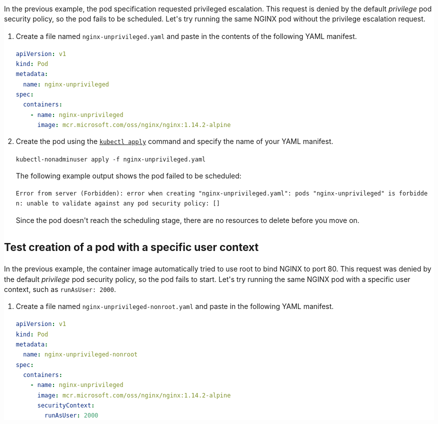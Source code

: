 In the previous example, the pod specification requested privileged escalation. This request is denied by the default *privilege* pod security policy, so the pod fails to be scheduled. Let's try running the same NGINX pod without the privilege escalation request.

1. Create a file named `nginx-unprivileged.yaml` and paste in the contents of the following YAML manifest.

    ```yaml
    apiVersion: v1
    kind: Pod
    metadata:
      name: nginx-unprivileged
    spec:
      containers:
        - name: nginx-unprivileged
          image: mcr.microsoft.com/oss/nginx/nginx:1.14.2-alpine
    ```

2. Create the pod using the [`kubectl apply`][kubectl-apply] command and specify the name of your YAML manifest.

    ```console
    kubectl-nonadminuser apply -f nginx-unprivileged.yaml
    ```

    The following example output shows the pod failed to be scheduled:

    ```output
    Error from server (Forbidden): error when creating "nginx-unprivileged.yaml": pods "nginx-unprivileged" is forbidden: unable to validate against any pod security policy: []
    ```

    Since the pod doesn't reach the scheduling stage, there are no resources to delete before you move on.

## Test creation of a pod with a specific user context

In the previous example, the container image automatically tried to use root to bind NGINX to port 80. This request was denied by the default *privilege* pod security policy, so the pod fails to start. Let's try running the same NGINX pod with a specific user context, such as `runAsUser: 2000`.

1. Create a file named `nginx-unprivileged-nonroot.yaml` and paste in the following YAML manifest.

    ```yaml
    apiVersion: v1
    kind: Pod
    metadata:
      name: nginx-unprivileged-nonroot
    spec:
      containers:
        - name: nginx-unprivileged
          image: mcr.microsoft.com/oss/nginx/nginx:1.14.2-alpine
          securityContext:
            runAsUser: 2000
    ```


[kubectl-apply]: https://kubernetes.io/docs/reference/generated/kubectl/kubectl-commands#apply
[kubectl-delete]: https://kubernetes.io/docs/reference/generated/kubectl/kubectl-commands#delete
[kubectl-get]: https://kubernetes.io/docs/reference/generated/kubectl/kubectl-commands#get
[kubectl-create]: https://kubernetes.io/docs/reference/generated/kubectl/kubectl-commands#create
[kubernetes-policy-reference]: https://kubernetes.io/docs/concepts/policy/pod-security-policy/#policy-reference
[aks-quickstart-cli]: ./learn/quick-kubernetes-deploy-cli.md
[aks-quickstart-portal]: ./learn/quick-kubernetes-deploy-portal.md
[aks-quickstart-powershell]: ./learn/quick-kubernetes-deploy-powershell.md
[install-azure-cli]: /cli/azure/install-azure-cli
[network-policies]: use-network-policies.md
[az-feature-register]: /cli/azure/feature#az-feature-register
[az-feature-show]: /cli/azure/feature#az-feature-show
[az-provider-register]: /cli/azure/provider#az-provider-register
[az-aks-get-credentials]: /cli/azure/aks#az_aks_get_credentials
[az-aks-update]: /cli/azure/aks#az_aks_update
[az-extension-add]: /cli/azure/extension#az_extension_add
[az-extension-update]: /cli/azure/extension#az_extension_update